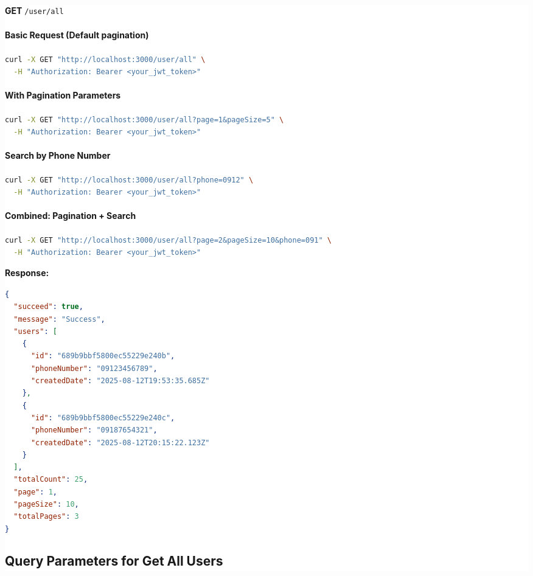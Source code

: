**GET** `/user/all`

#### Basic Request (Default pagination)

```bash
curl -X GET "http://localhost:3000/user/all" \
  -H "Authorization: Bearer <your_jwt_token>"
```

#### With Pagination Parameters

```bash
curl -X GET "http://localhost:3000/user/all?page=1&pageSize=5" \
  -H "Authorization: Bearer <your_jwt_token>"
```

#### Search by Phone Number

```bash
curl -X GET "http://localhost:3000/user/all?phone=0912" \
  -H "Authorization: Bearer <your_jwt_token>"
```

#### Combined: Pagination + Search

```bash
curl -X GET "http://localhost:3000/user/all?page=2&pageSize=10&phone=091" \
  -H "Authorization: Bearer <your_jwt_token>"
```

**Response:**

```json
{
  "succeed": true,
  "message": "Success",
  "users": [
    {
      "id": "689b9bbf5800ec55229e240b",
      "phoneNumber": "09123456789",
      "createdDate": "2025-08-12T19:53:35.685Z"
    },
    {
      "id": "689b9bbf5800ec55229e240c",
      "phoneNumber": "09187654321",
      "createdDate": "2025-08-12T20:15:22.123Z"
    }
  ],
  "totalCount": 25,
  "page": 1,
  "pageSize": 10,
  "totalPages": 3
}
```

## Query Parameters for Get All Users
